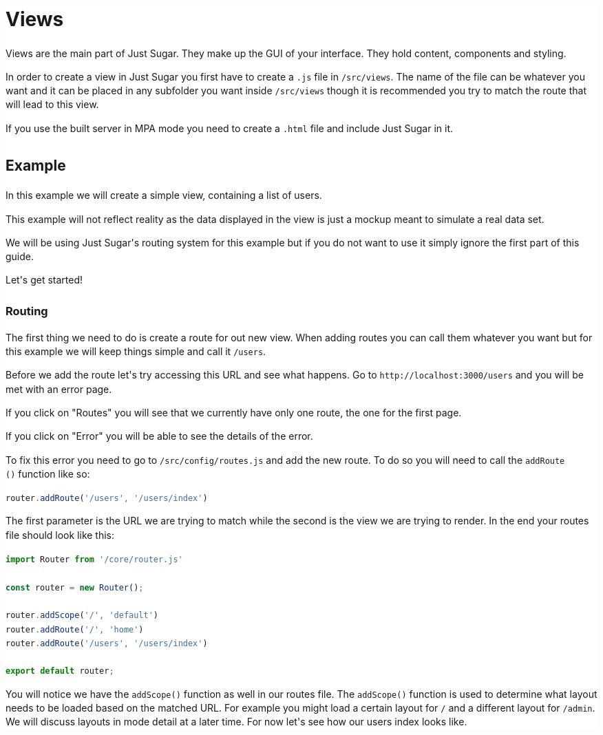 # Views

Views are the main part of Just Sugar. They make up the GUI of your interface. They hold content, components and styling.

In order to create a view in Just Sugar you first have to create  a `.js` file in `/src/views`. The name of the file can be whatever you want and it can be placed in any subfolder you want inside `/src/views` though it is recommended you try to match the route that will lead to this view.

If you use the built server in MPA mode you need to create a `.html` file and include Just Sugar in it.
## Example

In this example we will create a simple view, containing a list of users.

This example will not reflect reality as the data displayed in the view is just a mockup meant to simulate a real data set.

We will be using Just Sugar's routing system for this example but if you do not want to use it simply ignore the first part of this guide.

Let's get started!
### Routing

The first thing we need to do is create a route for out new view. When adding routes you can call them whatever you want but for this example we will keep things simple and call it `/users`.

Before we add the route let's try accessing this URL and see what happens. Go to `http://localhost:3000/users` and you will be met with an error page.

If you click on "Routes" you will see that we currently have only one route, the one for the first page.

If you click on "Error" you will be able to see the details of the error.

To fix this error you need to go to `/src/config/routes.js` and add the new route. To do so you will need to call the `addRoute()` function like so:

```javascript
router.addRoute('/users', '/users/index')
```

The first parameter is the URL we are trying to match while the second is the view we are trying to render. In the end your routes file should look like this:

```javascript
import Router from '/core/router.js'

const router = new Router();

router.addScope('/', 'default')
router.addRoute('/', 'home')
router.addRoute('/users', '/users/index')

export default router;
```
You will notice we have the `addScope()` function as well in our routes file. The `addScope()` function is used to determine what layout needs to be loaded based on the matched URL. For example you might load a certain layout for `/` and a different layout for `/admin`. We will discuss layouts in mode detail at a later time. For now let's see how our users index looks like.

